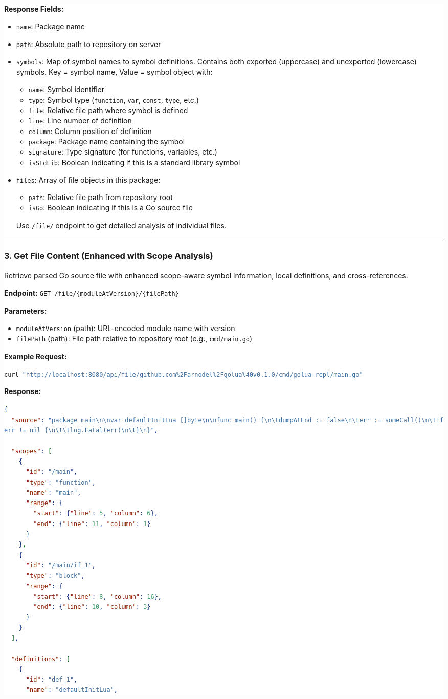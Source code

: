 **Response Fields:**
- `name`: Package name
- `path`: Absolute path to repository on server
- `symbols`: Map of symbol names to symbol definitions. Contains both exported (uppercase) and unexported (lowercase) symbols. Key = symbol name, Value = symbol object with:
  - `name`: Symbol identifier
  - `type`: Symbol type (`function`, `var`, `const`, `type`, etc.)
  - `file`: Relative file path where symbol is defined
  - `line`: Line number of definition
  - `column`: Column position of definition  
  - `package`: Package name containing the symbol
  - `signature`: Type signature (for functions, variables, etc.)
  - `isStdLib`: Boolean indicating if this is a standard library symbol
- `files`: Array of file objects in this package:
  - `path`: Relative file path from repository root
  - `isGo`: Boolean indicating if this is a Go source file
  
  Use `/file/` endpoint to get detailed analysis of individual files.

---

### 3. Get File Content (Enhanced with Scope Analysis)

Retrieve parsed Go source file with enhanced scope-aware symbol information, local definitions, and cross-references.

**Endpoint:** `GET /file/{moduleAtVersion}/{filePath}`

**Parameters:**
- `moduleAtVersion` (path): URL-encoded module name with version
- `filePath` (path): File path relative to repository root (e.g., `cmd/main.go`)

**Example Request:**
```bash
curl "http://localhost:8080/api/file/github.com%2Farnodel%2Fgolua%40v0.1.0/cmd/golua-repl/main.go"
```

**Response:**
```json
{
  "source": "package main\n\nvar defaultInitLua []byte\n\nfunc main() {\n\tdumpAtEnd := false\n\terr := someCall()\n\tif err != nil {\n\t\tlog.Fatal(err)\n\t}\n}",
  
  "scopes": [
    {
      "id": "/main",
      "type": "function",
      "name": "main",
      "range": {
        "start": {"line": 5, "column": 6},
        "end": {"line": 11, "column": 1}
      }
    },
    {
      "id": "/main/if_1",
      "type": "block", 
      "range": {
        "start": {"line": 8, "column": 16},
        "end": {"line": 10, "column": 3}
      }
    }
  ],
  
  "definitions": [
    {
      "id": "def_1",
      "name": "defaultInitLua",
```